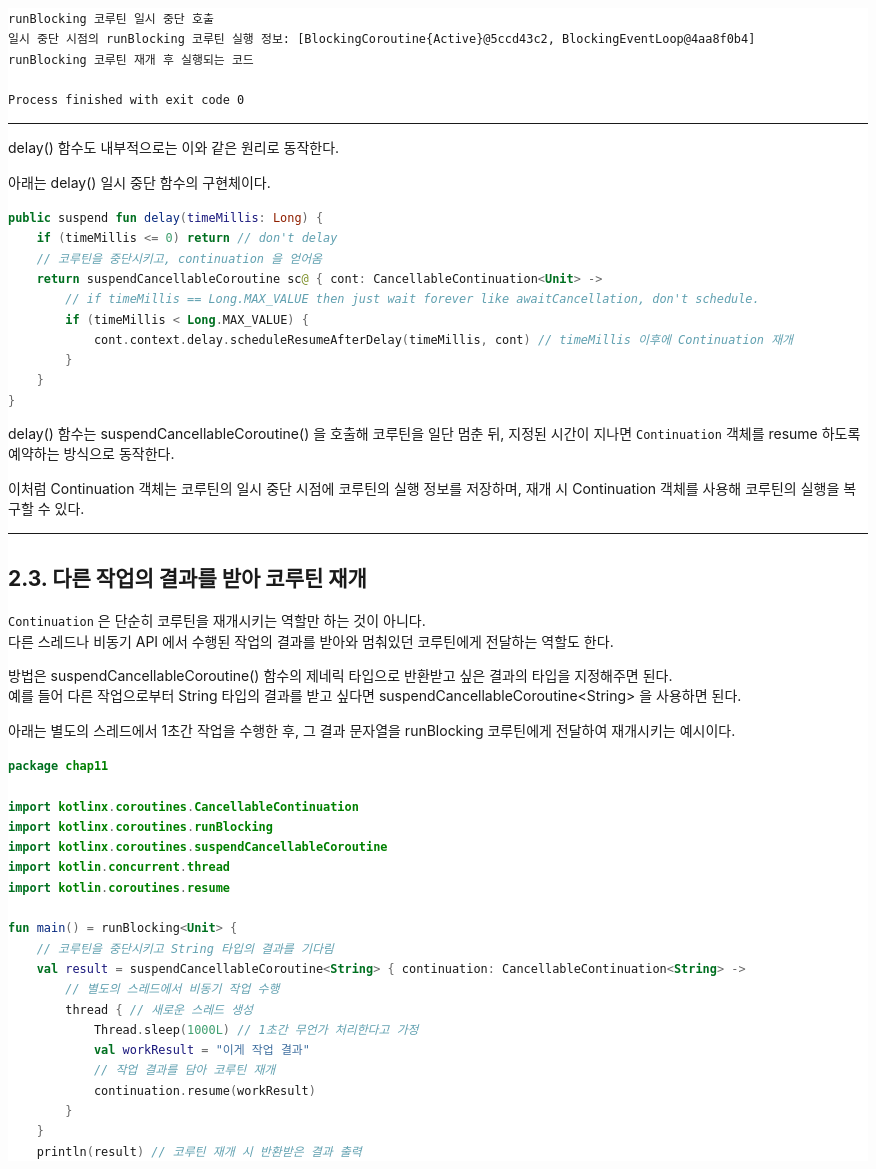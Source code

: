 ```shell
runBlocking 코루틴 일시 중단 호출
일시 중단 시점의 runBlocking 코루틴 실행 정보: [BlockingCoroutine{Active}@5ccd43c2, BlockingEventLoop@4aa8f0b4]
runBlocking 코루틴 재개 후 실행되는 코드

Process finished with exit code 0
```

---

delay() 함수도 내부적으로는 이와 같은 원리로 동작한다.

아래는 delay() 일시 중단 함수의 구현체이다.

```kotlin
public suspend fun delay(timeMillis: Long) {
    if (timeMillis <= 0) return // don't delay
    // 코루틴을 중단시키고, continuation 을 얻어옴
    return suspendCancellableCoroutine sc@ { cont: CancellableContinuation<Unit> ->
        // if timeMillis == Long.MAX_VALUE then just wait forever like awaitCancellation, don't schedule.
        if (timeMillis < Long.MAX_VALUE) {
            cont.context.delay.scheduleResumeAfterDelay(timeMillis, cont) // timeMillis 이후에 Continuation 재개
        }
    }
}
```

delay() 함수는 suspendCancellableCoroutine() 을 호출해 코루틴을 일단 멈춘 뒤, 지정된 시간이 지나면 `Continuation` 객체를 resume 하도록 예약하는 방식으로 동작한다.

이처럼 Continuation 객체는 코루틴의 일시 중단 시점에 코루틴의 실행 정보를 저장하며, 재개 시 Continuation 객체를 사용해 코루틴의 실행을 복구할 수 있다.

---

## 2.3. 다른 작업의 결과를 받아 코루틴 재개

`Continuation` 은 단순히 코루틴을 재개시키는 역할만 하는 것이 아니다.  
다른 스레드나 비동기 API 에서 수행된 작업의 결과를 받아와 멈춰있던 코루틴에게 전달하는 역할도 한다.

방법은 suspendCancellableCoroutine() 함수의 제네릭 타입으로 반환받고 싶은 결과의 타입을 지정해주면 된다.  
예를 들어 다른 작업으로부터 String 타입의 결과를 받고 싶다면 suspendCancellableCoroutine\<String\> 을 사용하면 된다.

아래는 별도의 스레드에서 1초간 작업을 수행한 후, 그 결과 문자열을 runBlocking 코루틴에게 전달하여 재개시키는 예시이다.

```kotlin
package chap11

import kotlinx.coroutines.CancellableContinuation
import kotlinx.coroutines.runBlocking
import kotlinx.coroutines.suspendCancellableCoroutine
import kotlin.concurrent.thread
import kotlin.coroutines.resume

fun main() = runBlocking<Unit> {
    // 코루틴을 중단시키고 String 타입의 결과를 기다림
    val result = suspendCancellableCoroutine<String> { continuation: CancellableContinuation<String> ->
        // 별도의 스레드에서 비동기 작업 수행
        thread { // 새로운 스레드 생성
            Thread.sleep(1000L) // 1초간 무언가 처리한다고 가정
            val workResult = "이게 작업 결과"
            // 작업 결과를 담아 코루틴 재개
            continuation.resume(workResult)
        }
    }
    println(result) // 코루틴 재개 시 반환받은 결과 출력
```